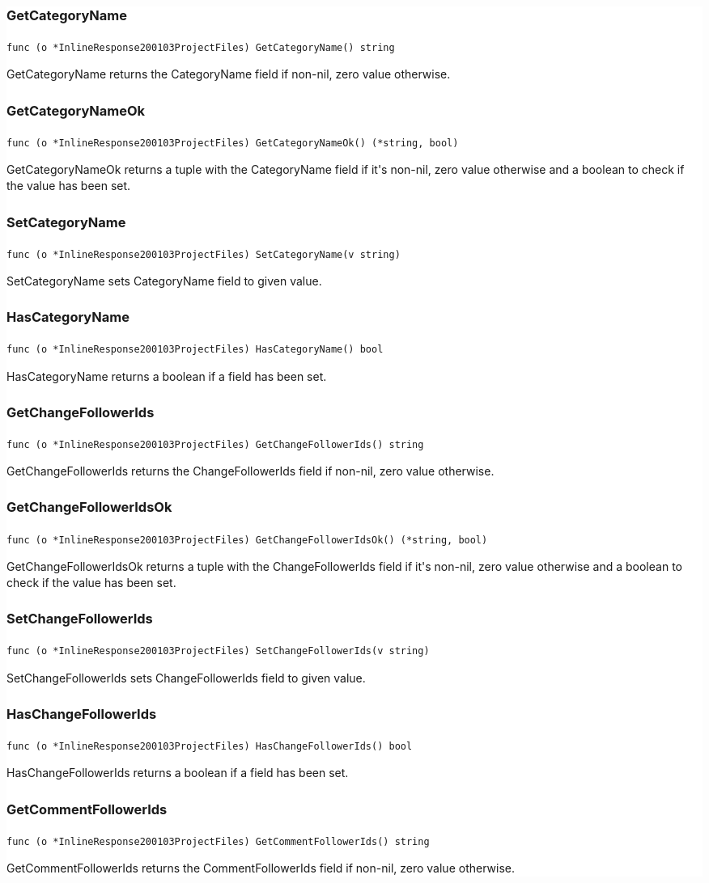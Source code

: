 ### GetCategoryName

`func (o *InlineResponse200103ProjectFiles) GetCategoryName() string`

GetCategoryName returns the CategoryName field if non-nil, zero value otherwise.

### GetCategoryNameOk

`func (o *InlineResponse200103ProjectFiles) GetCategoryNameOk() (*string, bool)`

GetCategoryNameOk returns a tuple with the CategoryName field if it's non-nil, zero value otherwise
and a boolean to check if the value has been set.

### SetCategoryName

`func (o *InlineResponse200103ProjectFiles) SetCategoryName(v string)`

SetCategoryName sets CategoryName field to given value.

### HasCategoryName

`func (o *InlineResponse200103ProjectFiles) HasCategoryName() bool`

HasCategoryName returns a boolean if a field has been set.

### GetChangeFollowerIds

`func (o *InlineResponse200103ProjectFiles) GetChangeFollowerIds() string`

GetChangeFollowerIds returns the ChangeFollowerIds field if non-nil, zero value otherwise.

### GetChangeFollowerIdsOk

`func (o *InlineResponse200103ProjectFiles) GetChangeFollowerIdsOk() (*string, bool)`

GetChangeFollowerIdsOk returns a tuple with the ChangeFollowerIds field if it's non-nil, zero value otherwise
and a boolean to check if the value has been set.

### SetChangeFollowerIds

`func (o *InlineResponse200103ProjectFiles) SetChangeFollowerIds(v string)`

SetChangeFollowerIds sets ChangeFollowerIds field to given value.

### HasChangeFollowerIds

`func (o *InlineResponse200103ProjectFiles) HasChangeFollowerIds() bool`

HasChangeFollowerIds returns a boolean if a field has been set.

### GetCommentFollowerIds

`func (o *InlineResponse200103ProjectFiles) GetCommentFollowerIds() string`

GetCommentFollowerIds returns the CommentFollowerIds field if non-nil, zero value otherwise.
